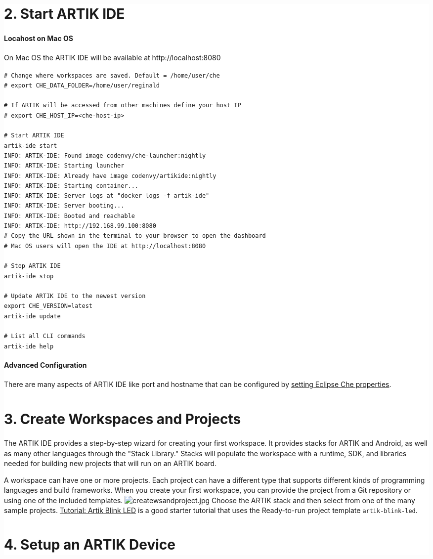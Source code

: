 
# 2. Start ARTIK IDE  

#### Locahost on Mac OS
On Mac OS the ARTIK IDE will be available at http://localhost:8080  


```shell  
# Change where workspaces are saved. Default = /home/user/che
# export CHE_DATA_FOLDER=/home/user/reginald

# If ARTIK will be accessed from other machines define your host IP
# export CHE_HOST_IP=<che-host-ip>

# Start ARTIK IDE
artik-ide start
INFO: ARTIK-IDE: Found image codenvy/che-launcher:nightly
INFO: ARTIK-IDE: Starting launcher
INFO: ARTIK-IDE: Already have image codenvy/artikide:nightly
INFO: ARTIK-IDE: Starting container...
INFO: ARTIK-IDE: Server logs at "docker logs -f artik-ide"
INFO: ARTIK-IDE: Server booting...
INFO: ARTIK-IDE: Booted and reachable
INFO: ARTIK-IDE: http://192.168.99.100:8080
# Copy the URL shown in the terminal to your browser to open the dashboard
# Mac OS users will open the IDE at http://localhost:8080

# Stop ARTIK IDE
artik-ide stop

# Update ARTIK IDE to the newest version
export CHE_VERSION=latest
artik-ide update

# List all CLI commands
artik-ide help
```

#### Advanced Configuration
There are many aspects of ARTIK IDE like port and hostname that can be configured by [setting Eclipse Che properties](https://eclipse-che.readme.io/docs/usage-docker#environment-variables).  


# 3. Create Workspaces and Projects  
The ARTIK IDE provides a step-by-step wizard for creating your first workspace. It provides stacks for ARTIK and Android, as well as many other languages through the "Stack Library."  Stacks will populate the workspace with a runtime, SDK, and libraries needed for building new projects that will run on an ARTIK board.

A workspace can have one or more projects. Each project can have a different type that supports different kinds of programming languages and build frameworks. When you create your first workspace, you can provide the project from a Git repository or using one of the included templates.
![createwsandproject.jpg](/images/createwsandproject.jpg)
Choose the ARTIK stack and then select from one of the many sample projects. [Tutorial: Artik Blink LED](doc:tutorial-artik-blink-led) is a good starter tutorial that uses the Ready-to-run project template `artik-blink-led`.
# 4. Setup an ARTIK Device  